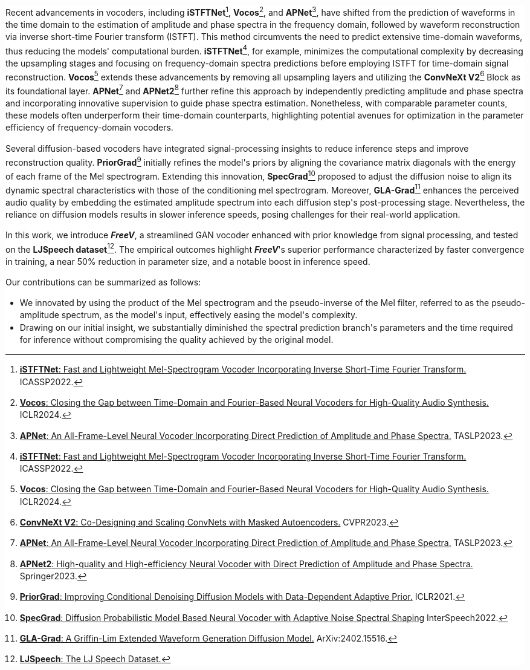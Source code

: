 </td><td>

</td></tr>
<tr><td>

Recent advancements in vocoders, including **iSTFTNet**[^01], **Vocos**[^02], and **APNet**[^03], have shifted from the prediction of waveforms in the time domain to the estimation of amplitude and phase spectra in the frequency domain, followed by waveform reconstruction via inverse short-time Fourier transform (ISTFT).
This method circumvents the need to predict extensive time-domain waveforms, thus reducing the models' computational burden.
**iSTFTNet**[^01], for example, minimizes the computational complexity by decreasing the upsampling stages and focusing on frequency-domain spectra predictions before employing ISTFT for time-domain signal reconstruction.
**Vocos**[^02] extends these advancements by removing all upsampling layers and utilizing the **ConvNeXt V2**[^04] Block as its foundational layer.
**APNet**[^03] and **APNet2**[^05] further refine this approach by independently predicting amplitude and phase spectra and incorporating innovative supervision to guide phase spectra estimation.
Nonetheless, with comparable parameter counts, these models often underperform their time-domain counterparts, highlighting potential avenues for optimization in the parameter efficiency of frequency-domain vocoders.

</td><td>

</td></tr>
<tr><td>

Several diffusion-based vocoders have integrated signal-processing insights to reduce inference steps and improve reconstruction quality.
**PriorGrad**[^06] initially refines the model's priors by aligning the covariance matrix diagonals with the energy of each frame of the Mel spectrogram.
Extending this innovation, **SpecGrad**[^07] proposed to adjust the diffusion noise to align its dynamic spectral characteristics with those of the conditioning mel spectrogram.
Moreover, **GLA-Grad**[^08] enhances the perceived audio quality by embedding the estimated amplitude spectrum into each diffusion step's post-processing stage.
Nevertheless, the reliance on diffusion models results in slower inference speeds, posing challenges for their real-world application.

</td><td>

</td></tr>
<tr><td>

In this work, we introduce ***FreeV***, a streamlined GAN vocoder enhanced with prior knowledge from signal processing, and tested on the **LJSpeech dataset**[^09].
The empirical outcomes highlight ***FreeV***'s superior performance characterized by faster convergence in training, a near 50\% reduction in parameter size, and a notable boost in inference speed.

</td><td>

</td></tr>
<tr><td>

Our contributions can be summarized as follows:

- We innovated by using the product of the Mel spectrogram and the pseudo-inverse of the Mel filter, referred to as the pseudo-amplitude spectrum, as the model's input, effectively easing the model's complexity.
- Drawing on our initial insight, we substantially diminished the spectral prediction branch's parameters and the time required for inference without compromising the quality achieved by the original model.


[^01]: [**iSTFTNet**: Fast and Lightweight Mel-Spectrogram Vocoder Incorporating Inverse Short-Time Fourier Transform.](2022.03.04_iSTFTNet.md) ICASSP2022.
[^02]: [**Vocos**: Closing the Gap between Time-Domain and Fourier-Based Neural Vocoders for High-Quality Audio Synthesis.](2023.03.01_Vocos.md) ICLR2024.
[^03]: [**APNet**: An All-Frame-Level Neural Vocoder Incorporating Direct Prediction of Amplitude and Phase Spectra.](2023.05.13_APNet.md) TASLP2023.
[^04]: [**ConvNeXt V2**: Co-Designing and Scaling ConvNets with Masked Autoencoders.](../_Basis/2023.01.02_ConvNeXt_V2.md) CVPR2023.
[^05]: [**APNet2**: High-quality and High-efficiency Neural Vocoder with Direct Prediction of Amplitude and Phase Spectra.](2023.11.20_APNet2.md) Springer2023.
[^06]: [**PriorGrad**: Improving Conditional Denoising Diffusion Models with Data-Dependent Adaptive Prior.](2021.06.11_PriorGrad.md) ICLR2021.
[^07]: [**SpecGrad**: Diffusion Probabilistic Model Based Neural Vocoder with Adaptive Noise Spectral Shaping](2022.03.31_SpecGrad.md) InterSpeech2022.
[^08]: [**GLA-Grad**: A Griffin-Lim Extended Waveform Generation Diffusion Model.](2024.02.09_GLA-Grad.md) ArXiv:2402.15516.
[^09]: [**LJSpeech**: The LJ Speech Dataset.](../../Datasets/2017.07.05_LJSpeech.md)
[^10]: [**WaveGrad**: Estimating Gradients for Waveform Generation.](2020.09.02_WaveGrad.md) ICLR2021.
[^11]: [**HiFi-GAN**: Generative Adversarial Networks for Efficient and High Fidelity Speech Synthesis.](2020.10.12_HiFi-GAN.md) NeurIPS2020.
[^12]: **Librosa**.
[^13]: [**TorchAudio 2.1**: Advancing Speech Recognition, Self-Supervised Learning, and Audio Processing Components for PyTorch.](../Toolkits/2023.10.27_TorchAudio2.1.md)
[^14]: [**STOI**: A Short-Time Objective Intelligibility Measure for Time-Frequency Weighted Noisy Speech.](../../Evaluations/2010.03.14_STOI.md) ICASSP2010.
[^15]: [**PESQ**: Perceptual Evaluation of Speech Quality: An Objective Method for End-to-End Speech Quality Assessment of Narrow-Band Telephone Networks and Speech Codecs.](../../Evaluations/PESQ.md) ICASSP2001.